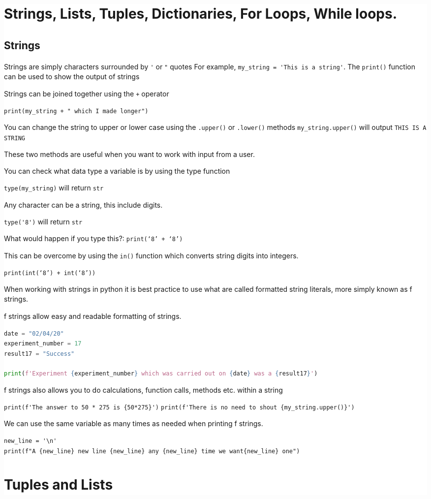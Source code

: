 # Strings, Lists, Tuples, Dictionaries, For Loops, While loops.


## Strings
Strings are simply characters surrounded by `'` or `"` quotes
For example, `my_string = 'This is a string'`.
The `print()` function can be used to show the output of strings

Strings can be joined together using the `+` operator

`print(my_string + " which I made longer")`

You can change the string to upper or lower case using the `.upper()` or `.lower()` methods
`my_string.upper()` will output `THIS IS A STRING`

These two methods are useful when you want to work with input from a user.

You can check what data type a variable is by using the type function 

`type(my_string)` will return `str`

Any character can be a string, this include digits.

`type('8')` will return `str`

What would happen if you type this?:
`print(‘8’ + ‘8’)`

This can be overcome by using the `in()` function which converts string digits into integers.

`print(int(‘8’) + int(‘8’))`

When working with strings in python it is best practice to use what are called formatted string literals, more simply known as f strings.

f strings allow easy and readable formatting of strings. 

```python
date = "02/04/20"
experiment_number = 17
result17 = "Success"

print(f'Experiment {experiment_number} which was carried out on {date} was a {result17}')
```
f strings also allows you to do calculations, function calls, methods etc. within a string

`print(f'The answer to 50 * 275 is {50*275}')`
`print(f'There is no need to shout {my_string.upper()}')`

We can use the same variable as many times as needed when printing f strings.

```
new_line = '\n'
print(f"A {new_line} new line {new_line} any {new_line} time we want{new_line} one")
```

# Tuples and Lists
